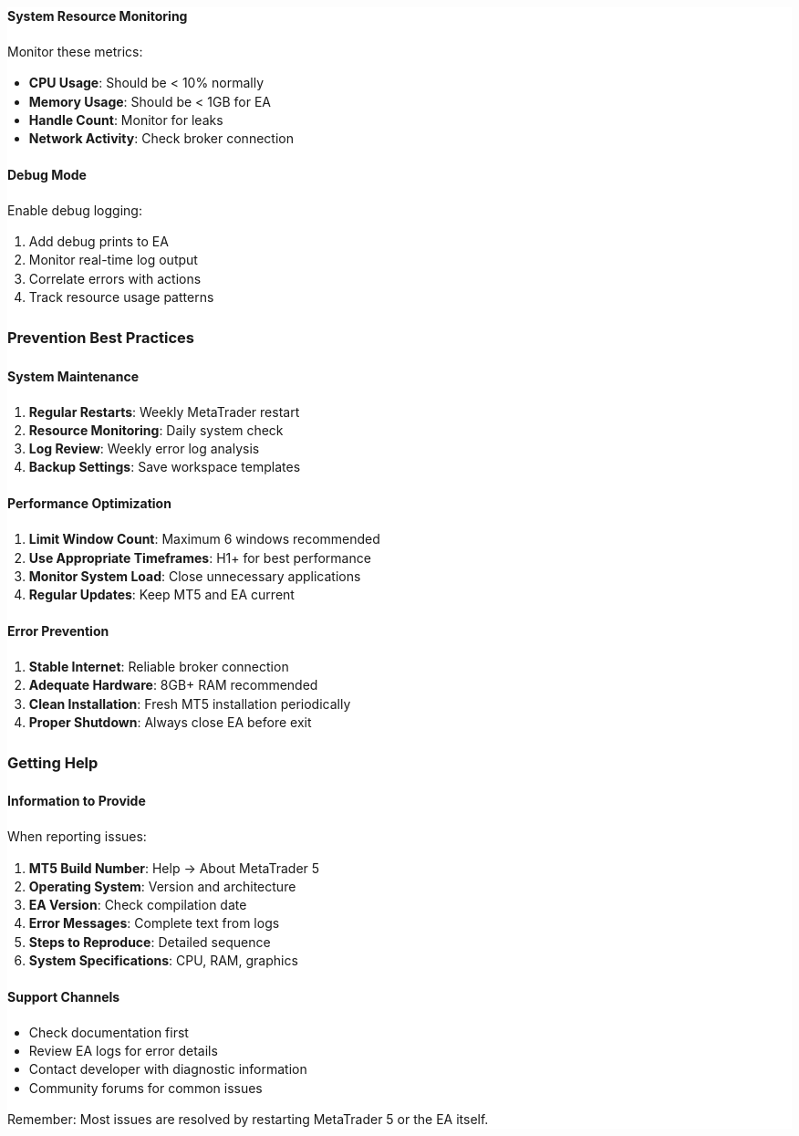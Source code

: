 #### System Resource Monitoring
Monitor these metrics:
- **CPU Usage**: Should be < 10% normally
- **Memory Usage**: Should be < 1GB for EA
- **Handle Count**: Monitor for leaks
- **Network Activity**: Check broker connection

#### Debug Mode
Enable debug logging:
1. Add debug prints to EA
2. Monitor real-time log output
3. Correlate errors with actions
4. Track resource usage patterns

### Prevention Best Practices

#### System Maintenance
1. **Regular Restarts**: Weekly MetaTrader restart
2. **Resource Monitoring**: Daily system check
3. **Log Review**: Weekly error log analysis
4. **Backup Settings**: Save workspace templates

#### Performance Optimization
1. **Limit Window Count**: Maximum 6 windows recommended
2. **Use Appropriate Timeframes**: H1+ for best performance
3. **Monitor System Load**: Close unnecessary applications
4. **Regular Updates**: Keep MT5 and EA current

#### Error Prevention
1. **Stable Internet**: Reliable broker connection
2. **Adequate Hardware**: 8GB+ RAM recommended
3. **Clean Installation**: Fresh MT5 installation periodically
4. **Proper Shutdown**: Always close EA before exit

### Getting Help

#### Information to Provide
When reporting issues:
1. **MT5 Build Number**: Help → About MetaTrader 5
2. **Operating System**: Version and architecture
3. **EA Version**: Check compilation date
4. **Error Messages**: Complete text from logs
5. **Steps to Reproduce**: Detailed sequence
6. **System Specifications**: CPU, RAM, graphics

#### Support Channels
- Check documentation first
- Review EA logs for error details
- Contact developer with diagnostic information
- Community forums for common issues

Remember: Most issues are resolved by restarting MetaTrader 5 or the EA itself.
